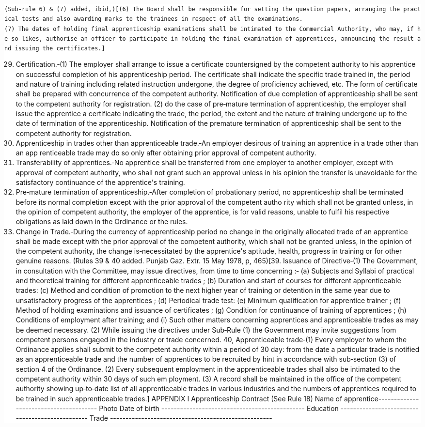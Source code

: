    (Sub-rule 6) & (7) added, ibid,)[(6) The Board shall be responsible for setting the question papers, arranging the practical tests and also awarding marks to the trainees in respect of all the examinations.
    (7) The dates of holding final apprenticeship examinations shall be intimated to the Commercial Authority, who may, if he so likes, authorise an officer to participate in holding the final examination of apprentices, announcing the result and issuing the certificates.]
29. Certification.‑(1) The employer shall arrange to issue a certificate countersigned by the competent authority to his apprentice on successful completion of his apprenticeship period. The certificate shall indicate the specific trade trained in, the period and nature of training including related instruction undergone, the degree of proficiency achieved, etc. The form of certificate shall be prepared with concurrence of the competent authority. Notification of due completion of apprenticeship shall be sent to the competent authority for registration.
    (2) do the case of pre‑mature termination of apprenticeship, the employer shall issue the apprentice a certificate indicating the trade, the period, the extent and the nature of training undergone up to the date of termination of the apprenticeship. Notification of the premature termination of apprenticeship shall be sent to the competent authority for registration.
30. Apprenticeship in trades other than apprenticeable trade.‑An employer desirous of training an apprentice in a trade other than an app renticeable trade may do so only after obtaining prior approval of competent authority.
31. Transferability of apprentices.‑No apprentice shall be transferred from one employer to another employer, except with approval of competent authority, who shall not grant such an approval unless in his opinion the transfer is unavoidable for the satisfactory continuance of the apprentice's training.
32. Pre‑mature termination of apprenticeship.‑After completion of probationary period, no apprenticeship shall be terminated before its normal completion except with the prior approval of the competent autho rity which shall not be granted unless, in the opinion of competent authority, the employer of the apprentice, is for valid reasons, unable to fulfil his respective obligations as laid down in the Ordinance or the rules.
33. Change in Trade.‑During the currency of apprenticeship period no change in the originally allocated trade of an apprentice shall be made except with the prior approval of the competent authority, which shall not be granted unless, in the opinion of the competent authority, the change is‑necessitated by the apprentice's aptitude, health, progress in training or for other genuine reasons.
    (Rules 39 & 40 added. Punjab Gaz. Extr. 15 May 1978, p, 465)[39. Issuance of Directive‑(1) The Government, in consultation with the Committee, may issue directives, from time to time concerning :‑
    (a) Subjects and Syllabi of practical and theoretical training for different apprenticeable trades ;
    (b) Duration and start of courses for different apprenticeable trades:
    (c) Method and condition of promotion to the next higher year of training or detention in the same year due to unsatisfactory progress of the apprentices ;
    (d) Periodical trade test:
    (e) Minimum qualification for apprentice trainer ;
    (f) Method of holding examinations and issuance of certificates ;
    (g) Condition for continuance of training of apprentices ;
    (h) Conditions of employment after training; and
    (i) Such other matters concerning apprentices and apprenticeable trades as may be deemed necessary.
    (2) While issuing the directives under Sub‑Rule (1) the Government may invite suggestions from competent persons engaged in the industry or trade concerned.
    40, Apprenticeable trade‑(1) Every employer to whom the Ordinance applies shall submit to the competent authority within a period of 30 day: from the date a particular trade is notified as an apprenticeable trade and the number of apprentices to be recruited by hint in accordance with sub‑section (3) of section 4 of the Ordinance.
    (2) Every subsequent employment in the apprenticeable trades shall also be intimated to the competent authority within 30 days of such em ployment.
    (3) A record shall be maintained in the office of the competent authority showing up‑to‑date list of all apprenticeable trades in various industries and the numbers of apprentices required to be trained in such apprenticeable trades.]
    APPENDIX I
    Apprenticeship Contract
    (See Rule 18)
    Name of apprentice---------------------------------------
    Photo
    Date of birth ----------------------------------------------
    Education ------------------------------------------------
    Trade ----------------------------------------------------
